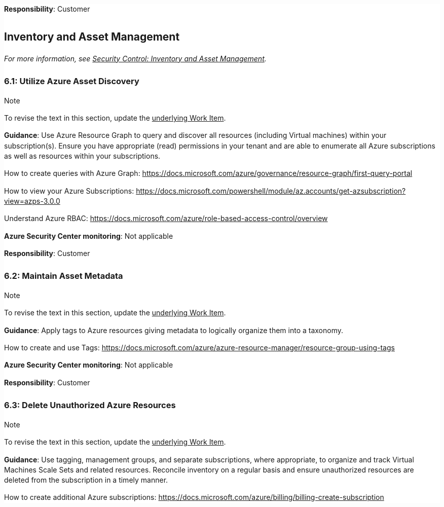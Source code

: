 **Responsibility**: Customer

## Inventory and Asset Management

*For more information, see [Security Control: Inventory and Asset Management](https://docs.microsoft.com/azure/security/benchmarks/security-control-inventory-asset-management).*

### 6.1: Utilize Azure Asset Discovery

>[!NOTE]
> To revise the text in this section, update the [underlying Work Item](https://dev.azure.com/AzureSecurityControlsBenchmark/AzureSecurityControlsBenchmarkContent/_queries/edit/2135).

**Guidance**: Use Azure Resource Graph to query and discover all resources (including Virtual machines) within your subscription(s). Ensure you have appropriate (read) permissions in your tenant and are able to enumerate all Azure subscriptions as well as resources within your subscriptions.

How to create queries with Azure Graph: https://docs.microsoft.com/azure/governance/resource-graph/first-query-portal

How to view your Azure Subscriptions: https://docs.microsoft.com/powershell/module/az.accounts/get-azsubscription?view=azps-3.0.0

Understand Azure RBAC: https://docs.microsoft.com/azure/role-based-access-control/overview

**Azure Security Center monitoring**: Not applicable

**Responsibility**: Customer

### 6.2: Maintain Asset Metadata

>[!NOTE]
> To revise the text in this section, update the [underlying Work Item](https://dev.azure.com/AzureSecurityControlsBenchmark/AzureSecurityControlsBenchmarkContent/_queries/edit/2136).

**Guidance**: Apply tags to Azure resources giving metadata to logically organize them into a taxonomy.

How to create and use Tags:  https://docs.microsoft.com/azure/azure-resource-manager/resource-group-using-tags

**Azure Security Center monitoring**: Not applicable

**Responsibility**: Customer

### 6.3: Delete Unauthorized Azure Resources

>[!NOTE]
> To revise the text in this section, update the [underlying Work Item](https://dev.azure.com/AzureSecurityControlsBenchmark/AzureSecurityControlsBenchmarkContent/_queries/edit/2137).

**Guidance**: Use tagging, management groups, and separate subscriptions, where appropriate, to organize and track Virtual Machines Scale Sets and related resources. Reconcile inventory on a regular basis and ensure unauthorized resources are deleted from the subscription in a timely manner.

How to create additional Azure subscriptions:  https://docs.microsoft.com/azure/billing/billing-create-subscription
